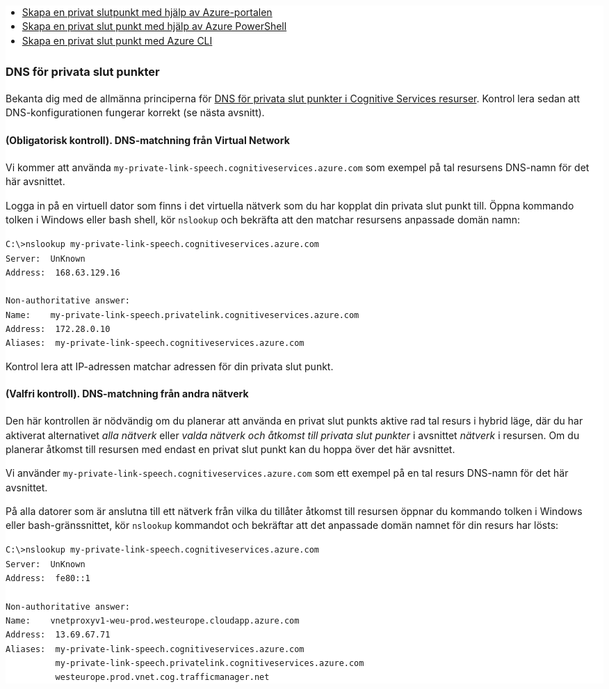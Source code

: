 - [Skapa en privat slutpunkt med hjälp av Azure-portalen](../../private-link/create-private-endpoint-portal.md)
- [Skapa en privat slut punkt med hjälp av Azure PowerShell](../../private-link/create-private-endpoint-powershell.md)
- [Skapa en privat slut punkt med Azure CLI](../../private-link/create-private-endpoint-cli.md)

### <a name="dns-for-private-endpoints"></a>DNS för privata slut punkter

Bekanta dig med de allmänna principerna för [DNS för privata slut punkter i Cognitive Services resurser](../cognitive-services-virtual-networks.md#dns-changes-for-private-endpoints). Kontrol lera sedan att DNS-konfigurationen fungerar korrekt (se nästa avsnitt).

#### <a name="mandatory-check-dns-resolution-from-the-virtual-network"></a>(Obligatorisk kontroll). DNS-matchning från Virtual Network

Vi kommer att använda `my-private-link-speech.cognitiveservices.azure.com` som exempel på tal resursens DNS-namn för det här avsnittet.

Logga in på en virtuell dator som finns i det virtuella nätverk som du har kopplat din privata slut punkt till. Öppna kommando tolken i Windows eller bash shell, kör `nslookup` och bekräfta att den matchar resursens anpassade domän namn:
```dos
C:\>nslookup my-private-link-speech.cognitiveservices.azure.com
Server:  UnKnown
Address:  168.63.129.16

Non-authoritative answer:
Name:    my-private-link-speech.privatelink.cognitiveservices.azure.com
Address:  172.28.0.10
Aliases:  my-private-link-speech.cognitiveservices.azure.com
```
Kontrol lera att IP-adressen matchar adressen för din privata slut punkt.

#### <a name="optional-check-dns-resolution-from-other-networks"></a>(Valfri kontroll). DNS-matchning från andra nätverk

Den här kontrollen är nödvändig om du planerar att använda en privat slut punkts aktive rad tal resurs i hybrid läge, där du har aktiverat alternativet *alla nätverk* eller *valda nätverk och åtkomst till privata slut punkter* i avsnittet *nätverk* i resursen. Om du planerar åtkomst till resursen med endast en privat slut punkt kan du hoppa över det här avsnittet.

Vi använder `my-private-link-speech.cognitiveservices.azure.com` som ett exempel på en tal resurs DNS-namn för det här avsnittet.

På alla datorer som är anslutna till ett nätverk från vilka du tillåter åtkomst till resursen öppnar du kommando tolken i Windows eller bash-gränssnittet, kör `nslookup` kommandot och bekräftar att det anpassade domän namnet för din resurs har lösts:
```dos
C:\>nslookup my-private-link-speech.cognitiveservices.azure.com
Server:  UnKnown
Address:  fe80::1

Non-authoritative answer:
Name:    vnetproxyv1-weu-prod.westeurope.cloudapp.azure.com
Address:  13.69.67.71
Aliases:  my-private-link-speech.cognitiveservices.azure.com
          my-private-link-speech.privatelink.cognitiveservices.azure.com
          westeurope.prod.vnet.cog.trafficmanager.net
```
